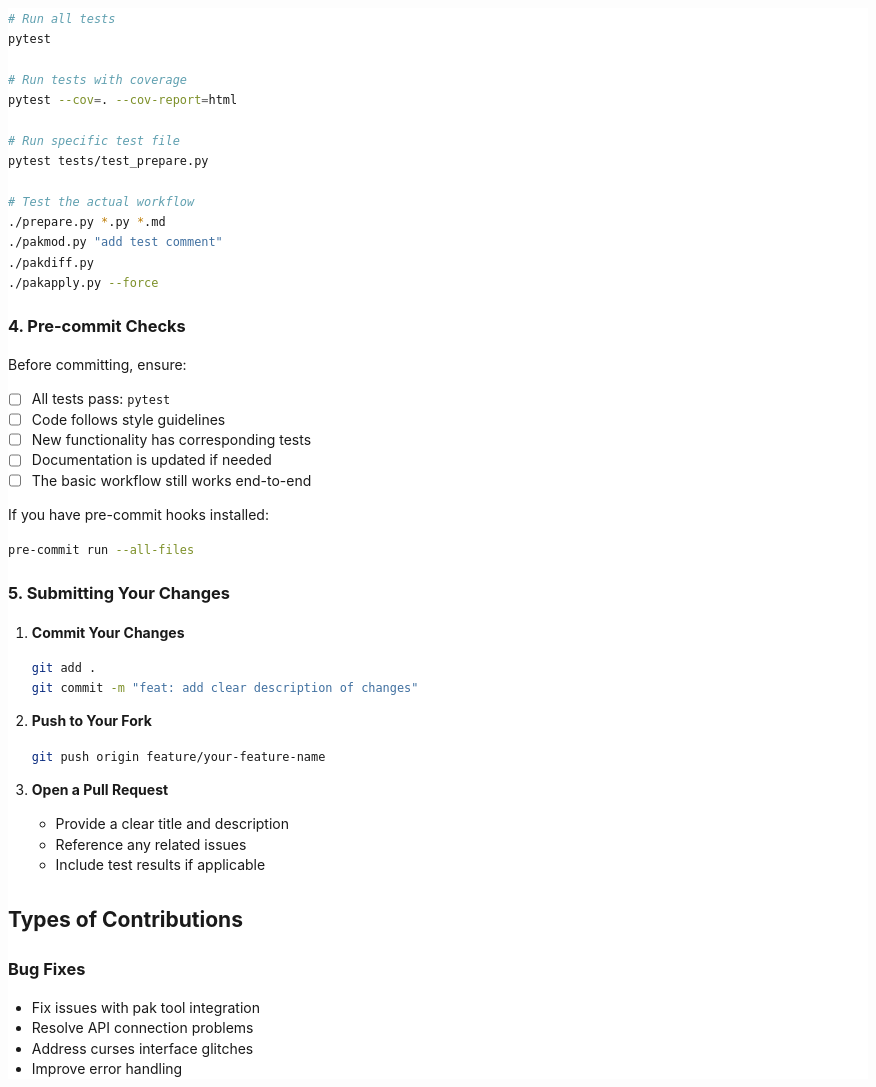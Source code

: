 ```bash
# Run all tests
pytest

# Run tests with coverage
pytest --cov=. --cov-report=html

# Run specific test file
pytest tests/test_prepare.py

# Test the actual workflow
./prepare.py *.py *.md
./pakmod.py "add test comment"
./pakdiff.py
./pakapply.py --force
```

### 4. Pre-commit Checks

Before committing, ensure:

- [ ] All tests pass: `pytest`
- [ ] Code follows style guidelines
- [ ] New functionality has corresponding tests
- [ ] Documentation is updated if needed
- [ ] The basic workflow still works end-to-end

If you have pre-commit hooks installed:
```bash
pre-commit run --all-files
```

### 5. Submitting Your Changes

1. **Commit Your Changes**
   ```bash
   git add .
   git commit -m "feat: add clear description of changes"
   ```

2. **Push to Your Fork**
   ```bash
   git push origin feature/your-feature-name
   ```

3. **Open a Pull Request**
   - Provide a clear title and description
   - Reference any related issues
   - Include test results if applicable

## Types of Contributions

### Bug Fixes
- Fix issues with pak tool integration
- Resolve API connection problems
- Address curses interface glitches
- Improve error handling
